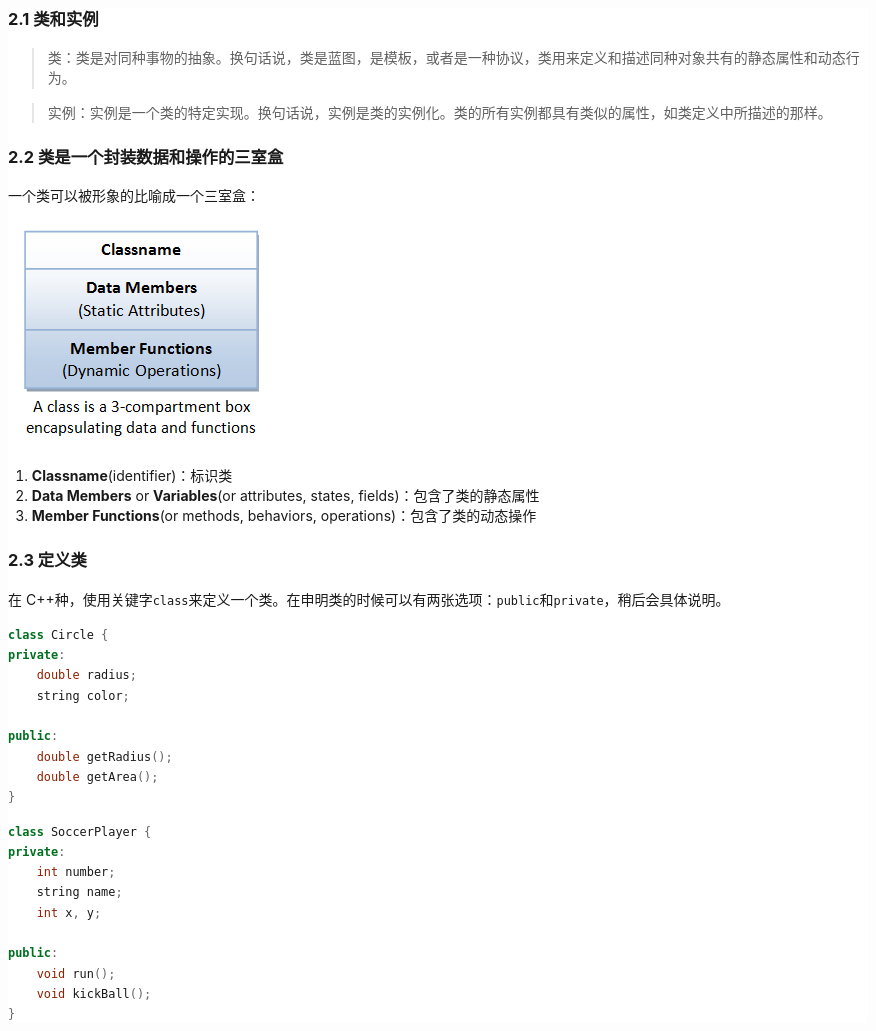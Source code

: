 ### 2.1 类和实例

> 类：类是对同种事物的抽象。换句话说，类是蓝图，是模板，或者是一种协议，类用来定义和描述同种对象共有的静态属性和动态行为。

> 实例：实例是一个类的特定实现。换句话说，实例是类的实例化。类的所有实例都具有类似的属性，如类定义中所描述的那样。

### 2.2 类是一个封装数据和操作的三室盒

一个类可以被形象的比喻成一个三室盒：

![](/images/2018-02-13/OOP_ThreeCompartment.png#center)

1. **Classname**(identifier)：标识类
2. **Data Members** or **Variables**(or attributes, states, fields)：包含了类的静态属性
3. **Member Functions**(or methods, behaviors, operations)：包含了类的动态操作

### 2.3 定义类

在 C++种，使用关键字`class`来定义一个类。在申明类的时候可以有两张选项：`public`和`private`，稍后会具体说明。

```c++
class Circle {
private:
	double radius;
	string color;

public:
	double getRadius();
	double getArea();
}

```

```c++
class SoccerPlayer {
private:
	int number;
	string name;
	int x, y;

public:
	void run();
	void kickBall();
}
```
